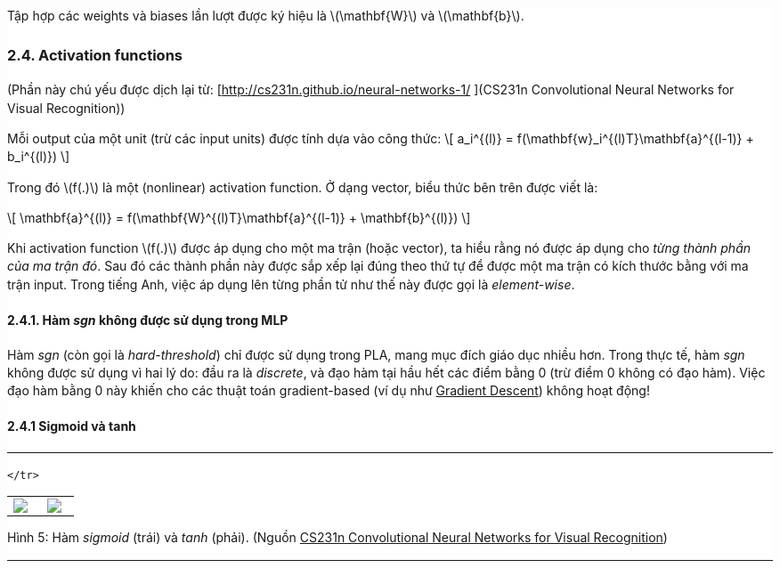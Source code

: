 Tập hợp các weights và biases lần lượt được ký hiệu là \\(\mathbf{W}\\) và \\(\mathbf{b}\\).

<a name="-activation-functions"></a>

### 2.4. Activation functions
(Phần này chú yếu được dịch lại từ: [http://cs231n.github.io/neural-networks-1/ ](CS231n Convolutional Neural Networks for Visual Recognition))

Mỗi output của một unit (trừ các input units) được tính dựa vào công thức:
\\[
a_i^{(l)} = f(\mathbf{w}\_i^{(l)T}\mathbf{a}^{(l-1)} + b\_i^{(l)})
\\]

Trong đó \\(f(.)\\) là một (nonlinear) activation function. Ở dạng vector, biểu thức bên trên được viết là:

\\[
\mathbf{a}^{(l)} = f(\mathbf{W}^{(l)T}\mathbf{a}^{(l-1)} + \mathbf{b}^{(l)})
\\]

Khi activation function \\(f(.)\\) được áp dụng cho một ma trận (hoặc vector), ta hiểu rằng nó được áp dụng cho _từng thành phần của ma trận đó_. Sau đó các thành phần này được sắp xếp lại đúng theo thứ tự để được một ma trận có kích thước bằng với ma trận input. Trong tiếng Anh, việc áp dụng lên từng phần tử như thế này được gọi là _element-wise_.

<a name="-ham-sgn-khong-duoc-su-dung-trong-mlp"></a>

#### 2.4.1. Hàm _sgn_ không được sử dụng trong MLP

Hàm _sgn_ (còn gọi là _hard-threshold_) chỉ được sử dụng trong PLA, mang mục đích giáo dục nhiều hơn. Trong thực tế, hàm _sgn_ không được sử dụng vì hai lý do: đầu ra là _discrete_, và đạo hàm tại hầu hết các điểm bằng 0 (trừ điểm 0 không có đạo hàm). Việc đạo hàm bằng 0 này khiến cho các thuật toán gradient-based (ví dụ như [Gradient Descent](/2017/01/12/gradientdescent/_)) không hoạt động!

<a name="-sigmoid-va-tanh"></a>

#### 2.4.1 Sigmoid và tanh
<hr>
<div>
<table width = "100%" style = "border: 0px solid white">
   <tr >
        <td width="40%" style = "border: 0px solid white">
        <img style="display:block;" width = "100%" src = "/assets/14_mlp/sigmoid.jpeg">
         </td>
        <td width="40%" style = "border: 0px solid white">
        <img style="display:block;" width = "100%" src = "/assets/14_mlp/tanh.jpeg">
        </td>

    </tr>
</table>
<div class = "thecap"> Hình 5: Hàm <i>sigmoid</i> (trái) và <em>tanh</em> (phải). (Nguồn <a href = "http://cs231n.github.io/neural-networks-1/">CS231n Convolutional Neural Networks for Visual Recognition</a>)
</div>
</div>
<hr>
